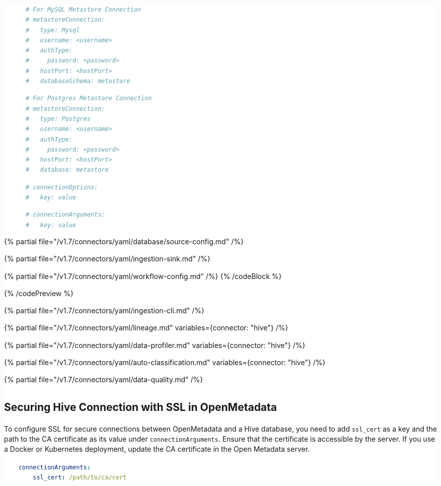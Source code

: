```yaml {% srNumber=22 %}
      # For MySQL Metastore Connection
      # metastoreConnection:
      #   type: Mysql
      #   username: <username>
      #   authType:
      #     password: <password>
      #   hostPort: <hostPort>
      #   databaseSchema: metastore

```
```yaml {% srNumber=23 %}
      # For Postgres Metastore Connection
      # metastoreConnection:
      #   type: Postgres
      #   username: <username>
      #   authType:
      #     password: <password>
      #   hostPort: <hostPort>
      #   database: metastore
```
```yaml {% srNumber=5 %}
      # connectionOptions:
      #   key: value
```
```yaml {% srNumber=6 %}
      # connectionArguments:
      #   key: value
```

{% partial file="/v1.7/connectors/yaml/database/source-config.md" /%}

{% partial file="/v1.7/connectors/yaml/ingestion-sink.md" /%}

{% partial file="/v1.7/connectors/yaml/workflow-config.md" /%}
{% /codeBlock %}

{% /codePreview %}

{% partial file="/v1.7/connectors/yaml/ingestion-cli.md" /%}

{% partial file="/v1.7/connectors/yaml/lineage.md" variables={connector: "hive"} /%}

{% partial file="/v1.7/connectors/yaml/data-profiler.md" variables={connector: "hive"} /%}

{% partial file="/v1.7/connectors/yaml/auto-classification.md" variables={connector: "hive"} /%}

{% partial file="/v1.7/connectors/yaml/data-quality.md" /%}

## Securing Hive Connection with SSL in OpenMetadata

To configure SSL for secure connections between OpenMetadata and a Hive database, you need to add `ssl_cert` as a key and the path to the CA certificate as its value under `connectionArguments`. Ensure that the certificate is accessible by the server. If you use a Docker or Kubernetes deployment, update the CA certificate in the Open Metadata server.

```yaml
    connectionArguments:
        ssl_cert: /path/to/ca/cert
```
